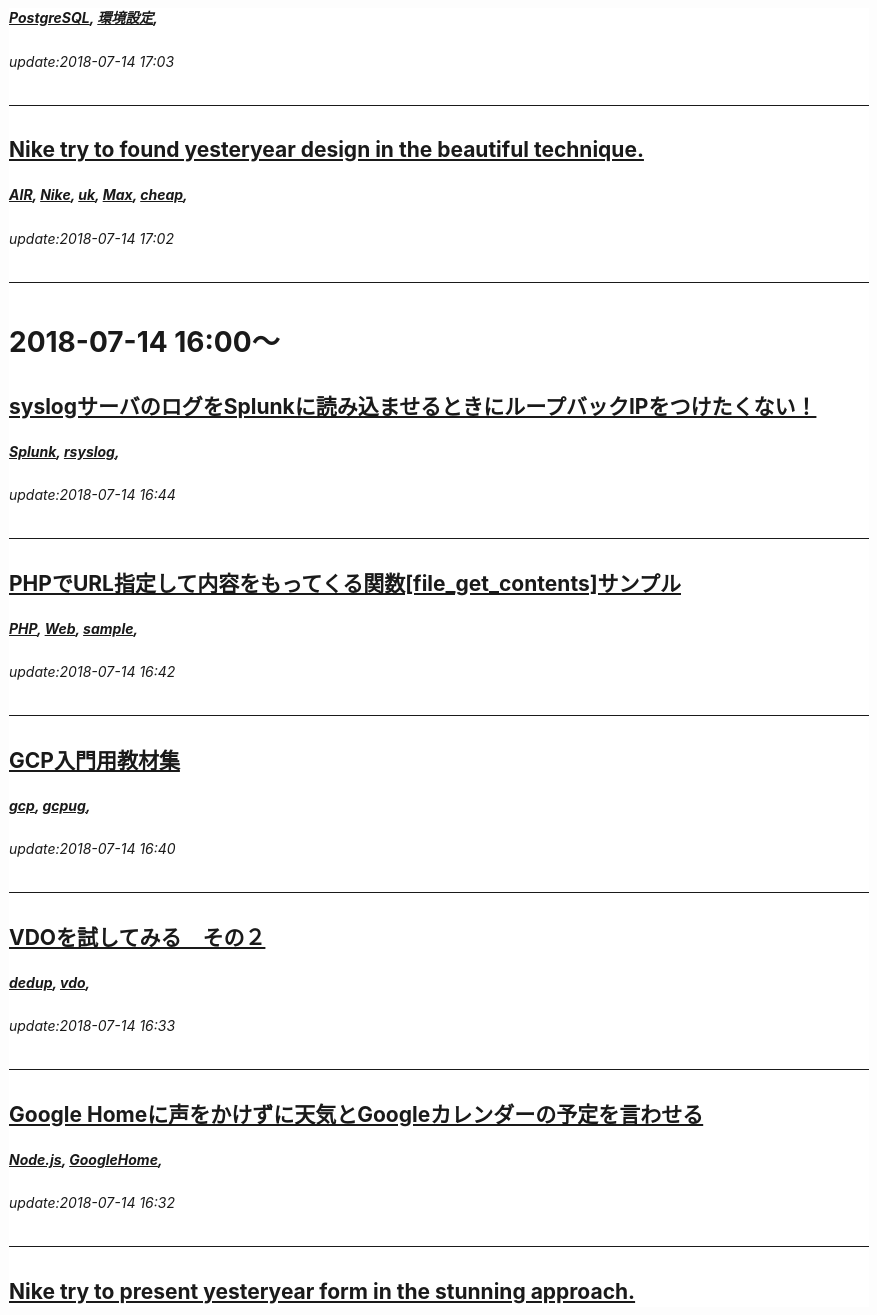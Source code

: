 ##### [PostgreSQL](https://qiita.com/tags/PostgreSQL), [環境設定](https://qiita.com/tags/環境設定), 
###### update:2018-07-14 17:03
---
## [Nike try to found yesteryear design in the beautiful technique.](https://qiita.com/Corabs/items/4380b23555dfda8f200e)
##### [AIR](https://qiita.com/tags/AIR), [Nike](https://qiita.com/tags/Nike), [uk](https://qiita.com/tags/uk), [Max](https://qiita.com/tags/Max), [cheap](https://qiita.com/tags/cheap), 
###### update:2018-07-14 17:02
---




# 2018-07-14 16:00～
## [syslogサーバのログをSplunkに読み込ませるときにループバックIPをつけたくない！](https://qiita.com/dolcano/items/d8b0beb9da10f4b13d89)
##### [Splunk](https://qiita.com/tags/Splunk), [rsyslog](https://qiita.com/tags/rsyslog), 
###### update:2018-07-14 16:44
---
## [PHPでURL指定して内容をもってくる関数[file_get_contents]サンプル](https://qiita.com/umeee/items/d7ec4cec0328d3530170)
##### [PHP](https://qiita.com/tags/PHP), [Web](https://qiita.com/tags/Web), [sample](https://qiita.com/tags/sample), 
###### update:2018-07-14 16:42
---
## [GCP入門用教材集](https://qiita.com/Ryuichirou/items/1e2c06534994a5c9fb12)
##### [gcp](https://qiita.com/tags/gcp), [gcpug](https://qiita.com/tags/gcpug), 
###### update:2018-07-14 16:40
---
## [VDOを試してみる　その２](https://qiita.com/papillon/items/9b57f04ad1405e1884dd)
##### [dedup](https://qiita.com/tags/dedup), [vdo](https://qiita.com/tags/vdo), 
###### update:2018-07-14 16:33
---
## [Google Homeに声をかけずに天気とGoogleカレンダーの予定を言わせる](https://qiita.com/piyohiko/items/55a63141ffc504c76cd7)
##### [Node.js](https://qiita.com/tags/Node.js), [GoogleHome](https://qiita.com/tags/GoogleHome), 
###### update:2018-07-14 16:32
---
## [Nike try to present yesteryear form in the stunning approach.](https://qiita.com/Corabs/items/75d360fd19c154916d0d)